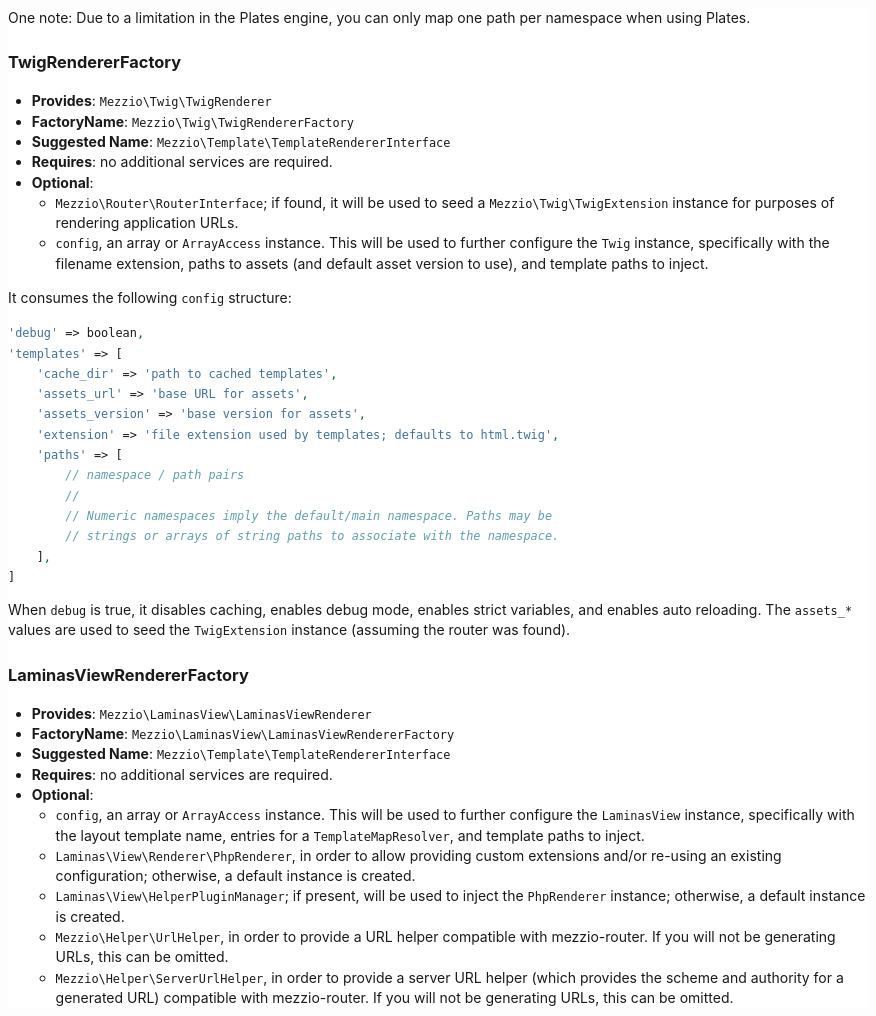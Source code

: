 One note: Due to a limitation in the Plates engine, you can only map one path
per namespace when using Plates.

### TwigRendererFactory

- **Provides**: `Mezzio\Twig\TwigRenderer`
- **FactoryName**: `Mezzio\Twig\TwigRendererFactory`
- **Suggested Name**: `Mezzio\Template\TemplateRendererInterface`
- **Requires**: no additional services are required.
- **Optional**:
    - `Mezzio\Router\RouterInterface`; if found, it will be used to
      seed a `Mezzio\Twig\TwigExtension` instance for purposes
      of rendering application URLs.
    - `config`, an array or `ArrayAccess` instance. This will be used to further
      configure the `Twig` instance, specifically with the filename extension,
      paths to assets (and default asset version to use), and template paths to
      inject.

It consumes the following `config` structure:

```php
'debug' => boolean,
'templates' => [
    'cache_dir' => 'path to cached templates',
    'assets_url' => 'base URL for assets',
    'assets_version' => 'base version for assets',
    'extension' => 'file extension used by templates; defaults to html.twig',
    'paths' => [
        // namespace / path pairs
        //
        // Numeric namespaces imply the default/main namespace. Paths may be
        // strings or arrays of string paths to associate with the namespace.
    ],
]
```

When `debug` is true, it disables caching, enables debug mode, enables strict
variables, and enables auto reloading. The `assets_*` values are used to seed
the `TwigExtension` instance (assuming the router was found).

### LaminasViewRendererFactory

- **Provides**: `Mezzio\LaminasView\LaminasViewRenderer`
- **FactoryName**: `Mezzio\LaminasView\LaminasViewRendererFactory`
- **Suggested Name**: `Mezzio\Template\TemplateRendererInterface`
- **Requires**: no additional services are required.
- **Optional**:
    - `config`, an array or `ArrayAccess` instance. This will be used to further
      configure the `LaminasView` instance, specifically with the layout template
      name, entries for a `TemplateMapResolver`, and template paths to
      inject.
    - `Laminas\View\Renderer\PhpRenderer`, in order to allow providing custom
      extensions and/or re-using an existing configuration; otherwise, a default
      instance is created.
    - `Laminas\View\HelperPluginManager`; if present, will be used to inject the
      `PhpRenderer` instance; otherwise, a default instance is created.
    - `Mezzio\Helper\UrlHelper`, in order to provide a URL helper
      compatible with mezzio-router. If you will not be generating
      URLs, this can be omitted.
    - `Mezzio\Helper\ServerUrlHelper`, in order to provide a server URL
      helper (which provides the scheme and authority for a generated URL)
      compatible with mezzio-router. If you will not be generating
      URLs, this can be omitted.
